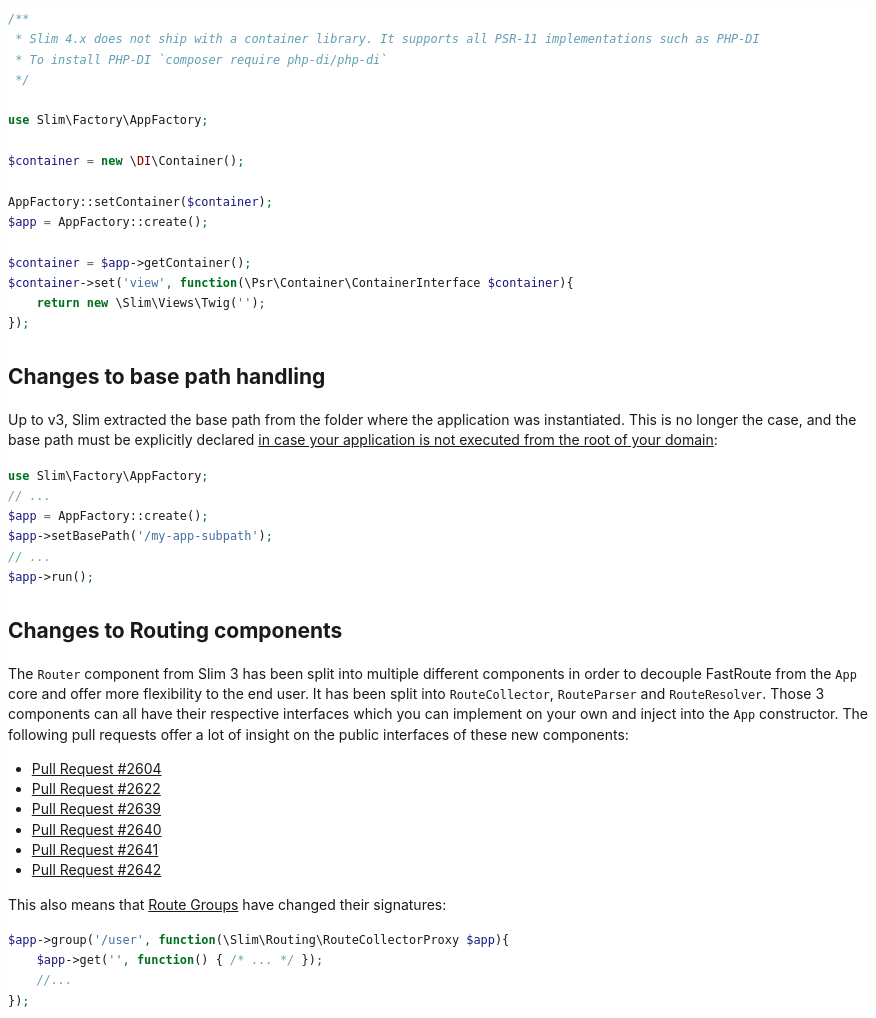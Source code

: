 ```php
/**
 * Slim 4.x does not ship with a container library. It supports all PSR-11 implementations such as PHP-DI
 * To install PHP-DI `composer require php-di/php-di`
 */

use Slim\Factory\AppFactory;

$container = new \DI\Container();

AppFactory::setContainer($container);
$app = AppFactory::create();

$container = $app->getContainer();
$container->set('view', function(\Psr\Container\ContainerInterface $container){
    return new \Slim\Views\Twig('');
});
```

## Changes to base path handling
Up to v3, Slim extracted the base path from the folder where the application was instantiated. This is no longer the case, and the base path must be explicitly declared [in case your application is not executed from the root of your domain](/docs/v4/start/web-servers.html#run-from-a-sub-directory):
```php
use Slim\Factory\AppFactory;
// ...
$app = AppFactory::create();
$app->setBasePath('/my-app-subpath');
// ...
$app->run();
```

## Changes to Routing components
The `Router` component from Slim 3 has been split into multiple different components in order to decouple FastRoute from the `App` core and offer more flexibility to the end user. It has been split into
`RouteCollector`, `RouteParser` and `RouteResolver`. Those 3 components can all have their respective interfaces which you can implement on your own and inject into
the `App` constructor. The following pull requests offer a lot of insight on the public interfaces of these new components:
- [Pull Request #2604](https://github.com/slimphp/Slim/pull/2604)
- [Pull Request #2622](https://github.com/slimphp/Slim/pull/2622)
- [Pull Request #2639](https://github.com/slimphp/Slim/pull/2639)
- [Pull Request #2640](https://github.com/slimphp/Slim/pull/2640)
- [Pull Request #2641](https://github.com/slimphp/Slim/pull/2641)
- [Pull Request #2642](https://github.com/slimphp/Slim/pull/2642)

This also means that [Route Groups](/docs/v4/objects/routing.html#route-groups) have changed their signatures:
```php
$app->group('/user', function(\Slim\Routing\RouteCollectorProxy $app){
    $app->get('', function() { /* ... */ });
    //...
});
```
